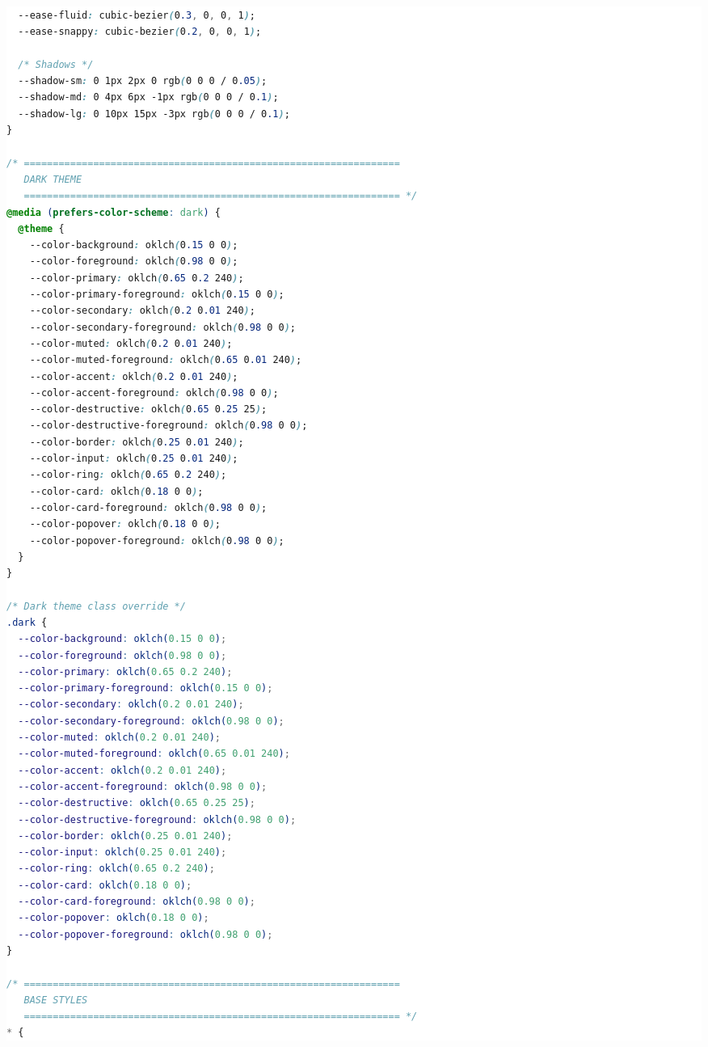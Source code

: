 ```css
  --ease-fluid: cubic-bezier(0.3, 0, 0, 1);
  --ease-snappy: cubic-bezier(0.2, 0, 0, 1);

  /* Shadows */
  --shadow-sm: 0 1px 2px 0 rgb(0 0 0 / 0.05);
  --shadow-md: 0 4px 6px -1px rgb(0 0 0 / 0.1);
  --shadow-lg: 0 10px 15px -3px rgb(0 0 0 / 0.1);
}

/* =================================================================
   DARK THEME
   ================================================================= */
@media (prefers-color-scheme: dark) {
  @theme {
    --color-background: oklch(0.15 0 0);
    --color-foreground: oklch(0.98 0 0);
    --color-primary: oklch(0.65 0.2 240);
    --color-primary-foreground: oklch(0.15 0 0);
    --color-secondary: oklch(0.2 0.01 240);
    --color-secondary-foreground: oklch(0.98 0 0);
    --color-muted: oklch(0.2 0.01 240);
    --color-muted-foreground: oklch(0.65 0.01 240);
    --color-accent: oklch(0.2 0.01 240);
    --color-accent-foreground: oklch(0.98 0 0);
    --color-destructive: oklch(0.65 0.25 25);
    --color-destructive-foreground: oklch(0.98 0 0);
    --color-border: oklch(0.25 0.01 240);
    --color-input: oklch(0.25 0.01 240);
    --color-ring: oklch(0.65 0.2 240);
    --color-card: oklch(0.18 0 0);
    --color-card-foreground: oklch(0.98 0 0);
    --color-popover: oklch(0.18 0 0);
    --color-popover-foreground: oklch(0.98 0 0);
  }
}

/* Dark theme class override */
.dark {
  --color-background: oklch(0.15 0 0);
  --color-foreground: oklch(0.98 0 0);
  --color-primary: oklch(0.65 0.2 240);
  --color-primary-foreground: oklch(0.15 0 0);
  --color-secondary: oklch(0.2 0.01 240);
  --color-secondary-foreground: oklch(0.98 0 0);
  --color-muted: oklch(0.2 0.01 240);
  --color-muted-foreground: oklch(0.65 0.01 240);
  --color-accent: oklch(0.2 0.01 240);
  --color-accent-foreground: oklch(0.98 0 0);
  --color-destructive: oklch(0.65 0.25 25);
  --color-destructive-foreground: oklch(0.98 0 0);
  --color-border: oklch(0.25 0.01 240);
  --color-input: oklch(0.25 0.01 240);
  --color-ring: oklch(0.65 0.2 240);
  --color-card: oklch(0.18 0 0);
  --color-card-foreground: oklch(0.98 0 0);
  --color-popover: oklch(0.18 0 0);
  --color-popover-foreground: oklch(0.98 0 0);
}

/* =================================================================
   BASE STYLES
   ================================================================= */
* {
```